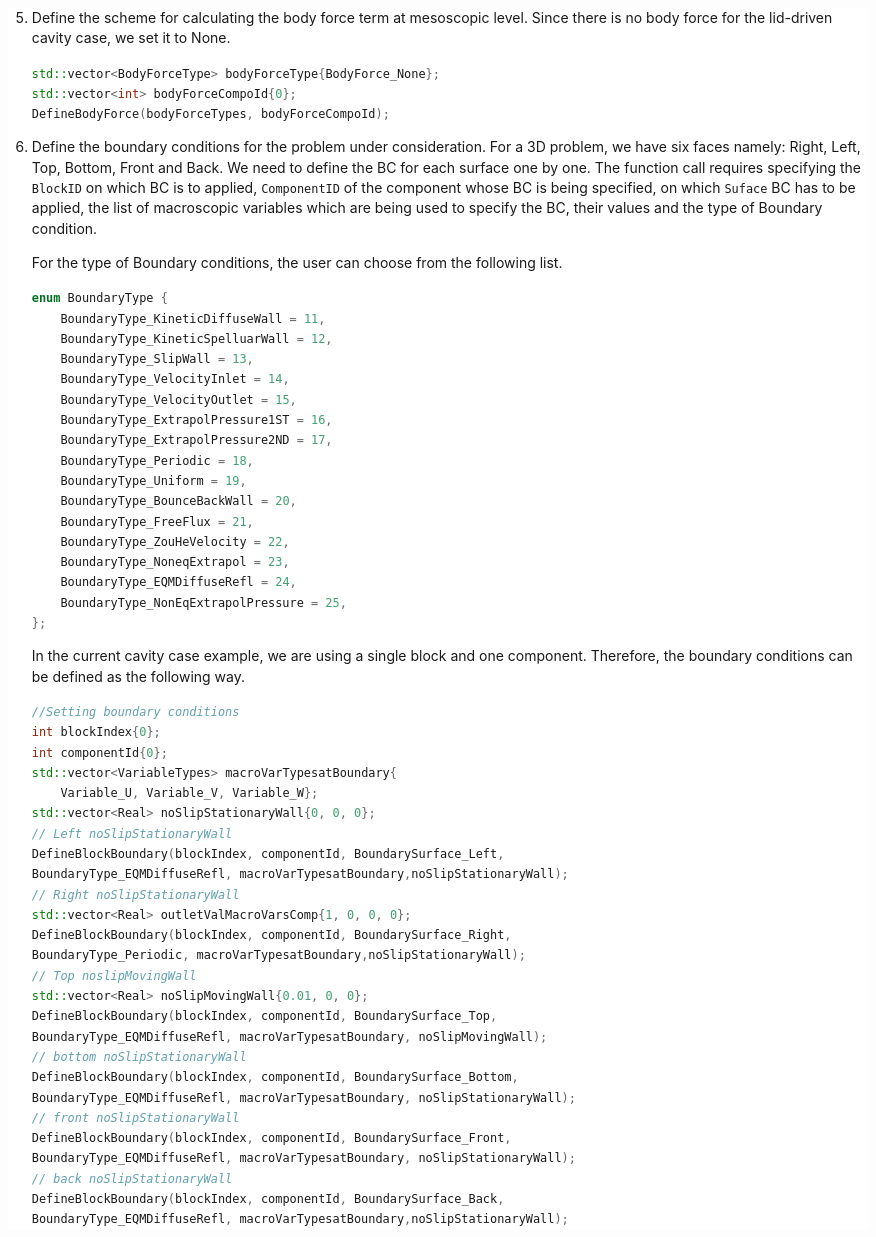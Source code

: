 5. Define the scheme for calculating the body force term at mesoscopic level. Since there is no body force for the lid-driven cavity case, we set it to None.

   ```c++
   std::vector<BodyForceType> bodyForceType{BodyForce_None};
   std::vector<int> bodyForceCompoId{0};
   DefineBodyForce(bodyForceTypes, bodyForceCompoId);
   ```
6. Define the boundary conditions for the problem under consideration. For a 3D problem, we have six faces namely: Right, Left, Top, Bottom, Front and Back. We need to define the BC for each surface one by one. The function call requires specifying the `BlockID` on which BC is to applied, `ComponentID` of the component whose BC is being specified, on which `Suface` BC has to be applied, the list of macroscopic variables which are being used to specify the BC, their values and the type of Boundary condition.

   For the type of Boundary conditions, the user can choose from the following list.

   ```c++
   enum BoundaryType {
       BoundaryType_KineticDiffuseWall = 11,
       BoundaryType_KineticSpelluarWall = 12,
       BoundaryType_SlipWall = 13,
       BoundaryType_VelocityInlet = 14,
       BoundaryType_VelocityOutlet = 15,
       BoundaryType_ExtrapolPressure1ST = 16,
       BoundaryType_ExtrapolPressure2ND = 17,
       BoundaryType_Periodic = 18,
       BoundaryType_Uniform = 19,
       BoundaryType_BounceBackWall = 20,
       BoundaryType_FreeFlux = 21,
       BoundaryType_ZouHeVelocity = 22,
       BoundaryType_NoneqExtrapol = 23,
       BoundaryType_EQMDiffuseRefl = 24,
       BoundaryType_NonEqExtrapolPressure = 25,
   };
   ```

   In the current cavity case example, we are using a single block and one component. Therefore, the boundary conditions can be defined as the following way.

   ```c++
   //Setting boundary conditions
   int blockIndex{0};
   int componentId{0};
   std::vector<VariableTypes> macroVarTypesatBoundary{
       Variable_U, Variable_V, Variable_W};
   std::vector<Real> noSlipStationaryWall{0, 0, 0};
   // Left noSlipStationaryWall
   DefineBlockBoundary(blockIndex, componentId, BoundarySurface_Left,
   BoundaryType_EQMDiffuseRefl, macroVarTypesatBoundary,noSlipStationaryWall);
   // Right noSlipStationaryWall
   std::vector<Real> outletValMacroVarsComp{1, 0, 0, 0};
   DefineBlockBoundary(blockIndex, componentId, BoundarySurface_Right,
   BoundaryType_Periodic, macroVarTypesatBoundary,noSlipStationaryWall);
   // Top noslipMovingWall
   std::vector<Real> noSlipMovingWall{0.01, 0, 0};
   DefineBlockBoundary(blockIndex, componentId, BoundarySurface_Top,
   BoundaryType_EQMDiffuseRefl, macroVarTypesatBoundary, noSlipMovingWall);
   // bottom noSlipStationaryWall
   DefineBlockBoundary(blockIndex, componentId, BoundarySurface_Bottom,
   BoundaryType_EQMDiffuseRefl, macroVarTypesatBoundary, noSlipStationaryWall);
   // front noSlipStationaryWall
   DefineBlockBoundary(blockIndex, componentId, BoundarySurface_Front,
   BoundaryType_EQMDiffuseRefl, macroVarTypesatBoundary, noSlipStationaryWall);
   // back noSlipStationaryWall
   DefineBlockBoundary(blockIndex, componentId, BoundarySurface_Back,
   BoundaryType_EQMDiffuseRefl, macroVarTypesatBoundary,noSlipStationaryWall);
   ```